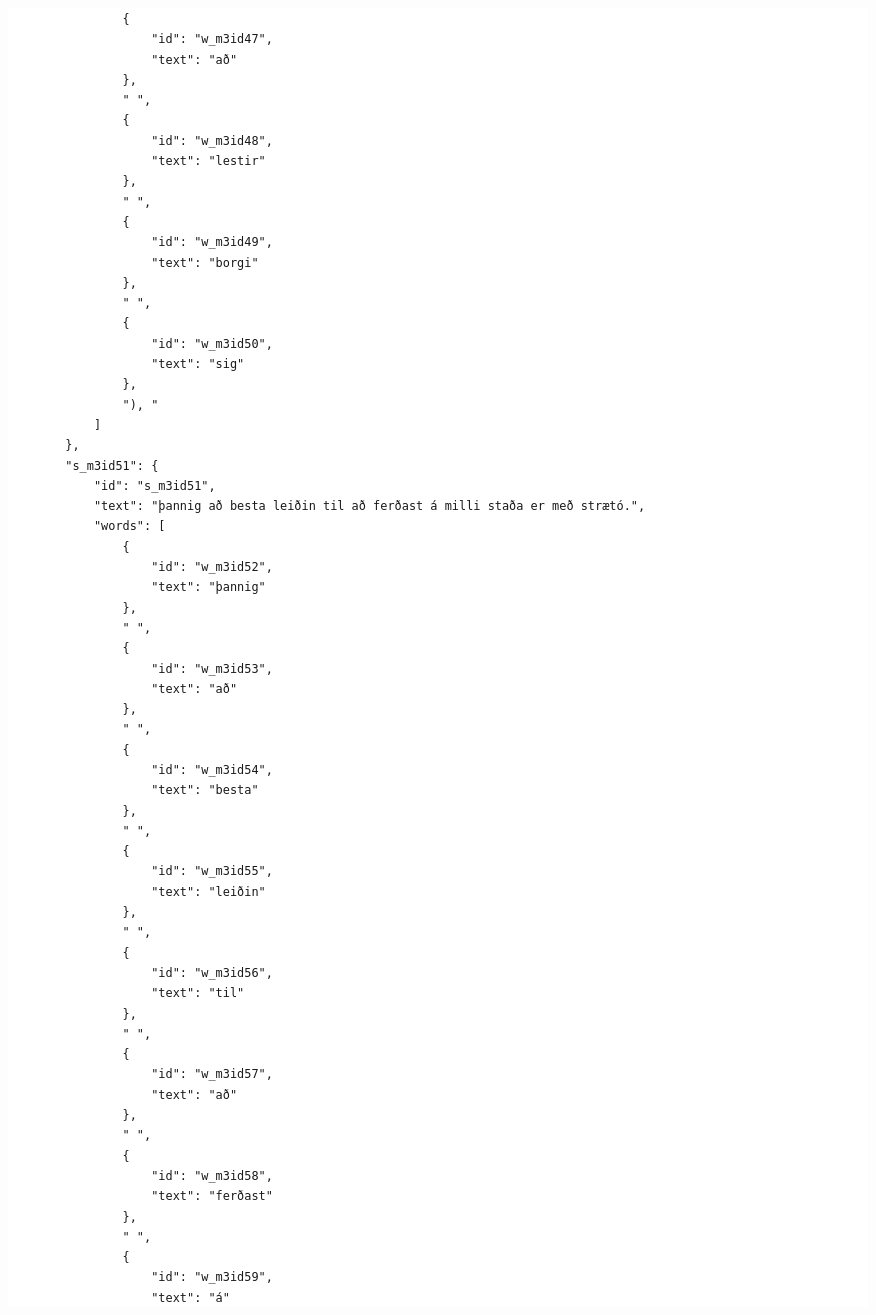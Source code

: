                     {
                        "id": "w_m3id47",
                        "text": "að"
                    },
                    " ",
                    {
                        "id": "w_m3id48",
                        "text": "lestir"
                    },
                    " ",
                    {
                        "id": "w_m3id49",
                        "text": "borgi"
                    },
                    " ",
                    {
                        "id": "w_m3id50",
                        "text": "sig"
                    },
                    "), "
                ]
            },
            "s_m3id51": {
                "id": "s_m3id51",
                "text": "þannig að besta leiðin til að ferðast á milli staða er með strætó.",
                "words": [
                    {
                        "id": "w_m3id52",
                        "text": "þannig"
                    },
                    " ",
                    {
                        "id": "w_m3id53",
                        "text": "að"
                    },
                    " ",
                    {
                        "id": "w_m3id54",
                        "text": "besta"
                    },
                    " ",
                    {
                        "id": "w_m3id55",
                        "text": "leiðin"
                    },
                    " ",
                    {
                        "id": "w_m3id56",
                        "text": "til"
                    },
                    " ",
                    {
                        "id": "w_m3id57",
                        "text": "að"
                    },
                    " ",
                    {
                        "id": "w_m3id58",
                        "text": "ferðast"
                    },
                    " ",
                    {
                        "id": "w_m3id59",
                        "text": "á"